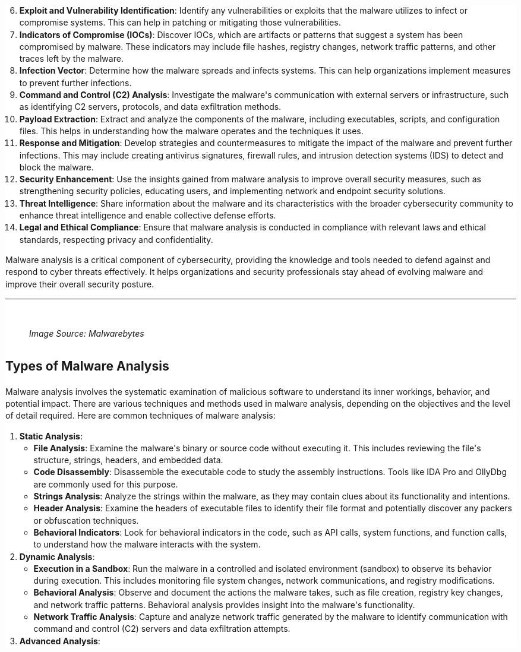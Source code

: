 6. **Exploit and Vulnerability Identification**: Identify any vulnerabilities or exploits that the malware utilizes to infect or compromise systems. This can help in patching or mitigating those vulnerabilities.
7. **Indicators of Compromise (IOCs)**: Discover IOCs, which are artifacts or patterns that suggest a system has been compromised by malware. These indicators may include file hashes, registry changes, network traffic patterns, and other traces left by the malware.
8. **Infection Vector**: Determine how the malware spreads and infects systems. This can help organizations implement measures to prevent further infections.
9. **Command and Control (C2) Analysis**: Investigate the malware's communication with external servers or infrastructure, such as identifying C2 servers, protocols, and data exfiltration methods.
10. **Payload Extraction**: Extract and analyze the components of the malware, including executables, scripts, and configuration files. This helps in understanding how the malware operates and the techniques it uses.
11. **Response and Mitigation**: Develop strategies and countermeasures to mitigate the impact of the malware and prevent further infections. This may include creating antivirus signatures, firewall rules, and intrusion detection systems (IDS) to detect and block the malware.
12. **Security Enhancement**: Use the insights gained from malware analysis to improve overall security measures, such as strengthening security policies, educating users, and implementing network and endpoint security solutions.
13. **Threat Intelligence**: Share information about the malware and its characteristics with the broader cybersecurity community to enhance threat intelligence and enable collective defense efforts.
14. **Legal and Ethical Compliance**: Ensure that malware analysis is conducted in compliance with relevant laws and ethical standards, respecting privacy and confidentiality.

Malware analysis is a critical component of cybersecurity, providing the knowledge and tools needed to defend against and respond to cyber threats effectively. It helps organizations and security professionals stay ahead of evolving malware and improve their overall security posture.

***

&#x20;

<figure><img src="https://github.com/L0WK3Y-IAAN/Security-Blog/blob/main/What%20is%20Malware%20Analysis/img/Types%20of%20Malware%20Analysis/1_7jegwRwit2bc7fvh67zKtQ.png?raw=true" alt=""><figcaption><p><em>Image Source: Malwarebytes</em></p></figcaption></figure>

## Types of Malware Analysis

Malware analysis involves the systematic examination of malicious software to understand its inner workings, behavior, and potential impact. There are various techniques and methods used in malware analysis, depending on the objectives and the level of detail required. Here are common techniques of malware analysis:

1. **Static Analysis**:
   * **File Analysis**: Examine the malware's binary or source code without executing it. This includes reviewing the file's structure, strings, headers, and embedded data.
   * **Code Disassembly**: Disassemble the executable code to study the assembly instructions. Tools like IDA Pro and OllyDbg are commonly used for this purpose.
   * **Strings Analysis**: Analyze the strings within the malware, as they may contain clues about its functionality and intentions.
   * **Header Analysis**: Examine the headers of executable files to identify their file format and potentially discover any packers or obfuscation techniques.
   * **Behavioral Indicators**: Look for behavioral indicators in the code, such as API calls, system functions, and function calls, to understand how the malware interacts with the system.
2. **Dynamic Analysis**:
   * **Execution in a Sandbox**: Run the malware in a controlled and isolated environment (sandbox) to observe its behavior during execution. This includes monitoring file system changes, network communications, and registry modifications.
   * **Behavioral Analysis**: Observe and document the actions the malware takes, such as file creation, registry key changes, and network traffic patterns. Behavioral analysis provides insight into the malware's functionality.
   * **Network Traffic Analysis**: Capture and analyze network traffic generated by the malware to identify communication with command and control (C2) servers and data exfiltration attempts.
3. **Advanced Analysis**:
